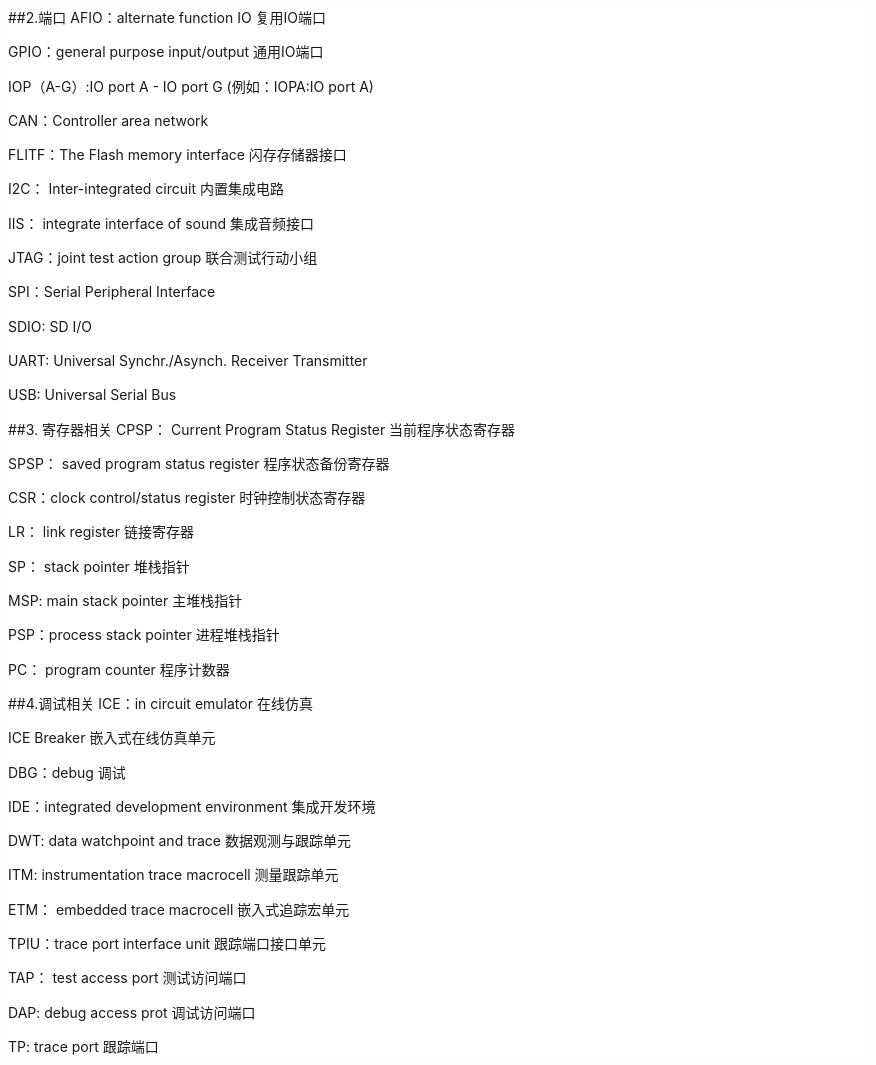 ##2.端口
AFIO：alternate function IO 复用IO端口

GPIO：general purpose input/output 通用IO端口

IOP（A-G）:IO port A - IO port G (例如：IOPA:IO port A)

CAN：Controller area network

FLITF：The Flash memory interface 闪存存储器接口

I2C： Inter-integrated circuit 内置集成电路

IIS： integrate interface of sound 集成音频接口

JTAG：joint test action group 联合测试行动小组

SPI：Serial Peripheral Interface

SDIO: SD I/O

UART: Universal Synchr./Asynch. Receiver Transmitter

USB: Universal Serial Bus

##3. 寄存器相关
CPSP： Current Program Status Register 当前程序状态寄存器

SPSP： saved program status register 程序状态备份寄存器

CSR：clock control/status register 时钟控制状态寄存器

LR： link register 链接寄存器

SP： stack pointer 堆栈指针

MSP: main stack pointer 主堆栈指针

PSP：process stack pointer 进程堆栈指针

PC： program counter 程序计数器

##4.调试相关
ICE：in circuit emulator 在线仿真

ICE Breaker 嵌入式在线仿真单元

DBG：debug 调试

IDE：integrated development environment 集成开发环境

DWT: data watchpoint and trace 数据观测与跟踪单元

ITM: instrumentation trace macrocell 测量跟踪单元

ETM： embedded trace macrocell 嵌入式追踪宏单元

TPIU：trace port interface unit 跟踪端口接口单元

TAP： test access port 测试访问端口

DAP: debug access prot 调试访问端口

TP: trace port 跟踪端口
